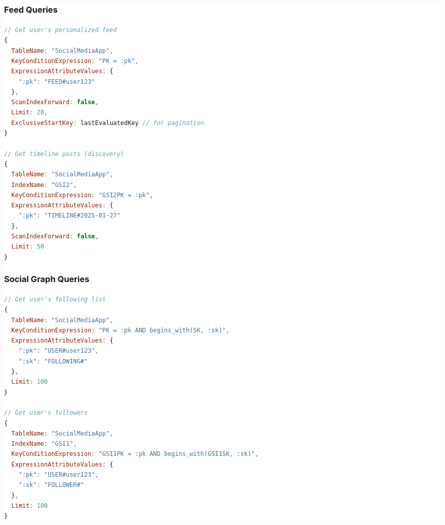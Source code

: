 ### Feed Queries
```javascript
// Get user's personalized feed
{
  TableName: "SocialMediaApp",
  KeyConditionExpression: "PK = :pk",
  ExpressionAttributeValues: {
    ":pk": "FEED#user123"
  },
  ScanIndexForward: false,
  Limit: 20,
  ExclusiveStartKey: lastEvaluatedKey // for pagination
}

// Get timeline posts (discovery)
{
  TableName: "SocialMediaApp",
  IndexName: "GSI2",
  KeyConditionExpression: "GSI2PK = :pk",
  ExpressionAttributeValues: {
    ":pk": "TIMELINE#2025-01-27"
  },
  ScanIndexForward: false,
  Limit: 50
}
```

### Social Graph Queries
```javascript
// Get user's following list
{
  TableName: "SocialMediaApp",
  KeyConditionExpression: "PK = :pk AND begins_with(SK, :sk)",
  ExpressionAttributeValues: {
    ":pk": "USER#user123",
    ":sk": "FOLLOWING#"
  },
  Limit: 100
}

// Get user's followers
{
  TableName: "SocialMediaApp",
  IndexName: "GSI1",
  KeyConditionExpression: "GSI1PK = :pk AND begins_with(GSI1SK, :sk)",
  ExpressionAttributeValues: {
    ":pk": "USER#user123",
    ":sk": "FOLLOWER#"
  },
  Limit: 100
}
```

